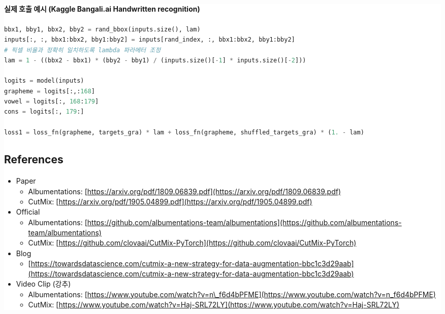 #### 실제 호출 예시 (Kaggle Bangali.ai Handwritten recognition)

```python
bbx1, bby1, bbx2, bby2 = rand_bbox(inputs.size(), lam)
inputs[:, :, bbx1:bbx2, bby1:bby2] = inputs[rand_index, :, bbx1:bbx2, bby1:bby2]
# 픽셀 비율과 정확히 일치하도록 lambda 파라메터 조정  
lam = 1 - ((bbx2 - bbx1) * (bby2 - bby1) / (inputs.size()[-1] * inputs.size()[-2]))

logits = model(inputs)
grapheme = logits[:,:168]
vowel = logits[:, 168:179]
cons = logits[:, 179:]

loss1 = loss_fn(grapheme, targets_gra) * lam + loss_fn(grapheme, shuffled_targets_gra) * (1. - lam)
```

## References

* Paper
  * Albumentations: [https://arxiv.org/pdf/1809.06839.pdf](https://arxiv.org/pdf/1809.06839.pdf)
  * CutMix: [https://arxiv.org/pdf/1905.04899.pdf](https://arxiv.org/pdf/1905.04899.pdf)
* Official
  * Albumentations: [https://github.com/albumentations-team/albumentations](https://github.com/albumentations-team/albumentations)
  * CutMix: [https://github.com/clovaai/CutMix-PyTorch](https://github.com/clovaai/CutMix-PyTorch)
* Blog
  * [https://towardsdatascience.com/cutmix-a-new-strategy-for-data-augmentation-bbc1c3d29aab](https://towardsdatascience.com/cutmix-a-new-strategy-for-data-augmentation-bbc1c3d29aab)
* Video Clip (강추)
  * Albumentations: [https://www.youtube.com/watch?v=n\_f6d4bPFME](https://www.youtube.com/watch?v=n_f6d4bPFME)
  * CutMix: [https://www.youtube.com/watch?v=Haj-SRL72LY](https://www.youtube.com/watch?v=Haj-SRL72LY)
